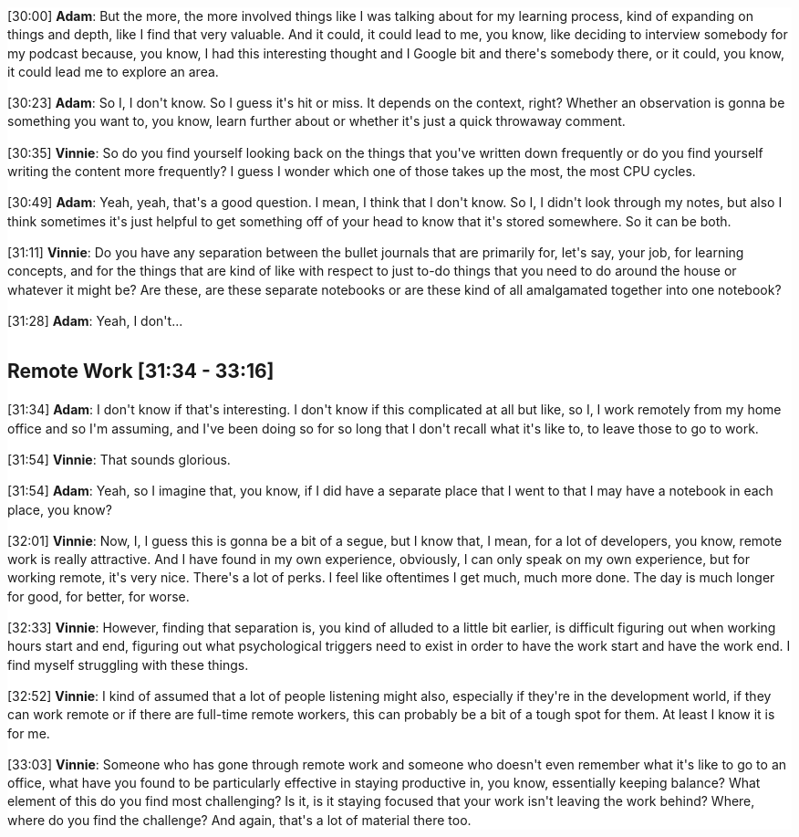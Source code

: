 [30:00] **Adam**: But the more, the more involved things like I was talking about for my learning process, kind of expanding on things and depth, like I find that very valuable. And it could, it could lead to me, you know, like deciding to interview somebody for my podcast because, you know, I had this interesting thought and I Google bit and there's somebody there, or it could, you know, it could lead me to explore an area.

[30:23] **Adam**: So I, I don't know. So I guess it's hit or miss. It depends on the context, right? Whether an observation is gonna be something you want to, you know, learn further about or whether it's just a quick throwaway comment.

[30:35] **Vinnie**: So do you find yourself looking back on the things that you've written down frequently or do you find yourself writing the content more frequently? I guess I wonder which one of those takes up the most, the most CPU cycles.

[30:49] **Adam**: Yeah, yeah, that's a good question. I mean, I think that I don't know. So I, I didn't look through my notes, but also I think sometimes it's just helpful to get something off of your head to know that it's stored somewhere. So it can be both.

[31:11] **Vinnie**: Do you have any separation between the bullet journals that are primarily for, let's say, your job, for learning concepts, and for the things that are kind of like with respect to just to-do things that you need to do around the house or whatever it might be? Are these, are these separate notebooks or are these kind of all amalgamated together into one notebook?

[31:28] **Adam**: Yeah, I don't...

## Remote Work [31:34 - 33:16]

[31:34] **Adam**: I don't know if that's interesting. I don't know if this complicated at all but like, so I, I work remotely from my home office and so I'm assuming, and I've been doing so for so long that I don't recall what it's like to, to leave those to go to work.

[31:54] **Vinnie**: That sounds glorious.

[31:54] **Adam**: Yeah, so I imagine that, you know, if I did have a separate place that I went to that I may have a notebook in each place, you know?

[32:01] **Vinnie**: Now, I, I guess this is gonna be a bit of a segue, but I know that, I mean, for a lot of developers, you know, remote work is really attractive. And I have found in my own experience, obviously, I can only speak on my own experience, but for working remote, it's very nice. There's a lot of perks. I feel like oftentimes I get much, much more done. The day is much longer for good, for better, for worse.

[32:33] **Vinnie**: However, finding that separation is, you kind of alluded to a little bit earlier, is difficult figuring out when working hours start and end, figuring out what psychological triggers need to exist in order to have the work start and have the work end. I find myself struggling with these things.

[32:52] **Vinnie**: I kind of assumed that a lot of people listening might also, especially if they're in the development world, if they can work remote or if there are full-time remote workers, this can probably be a bit of a tough spot for them. At least I know it is for me.

[33:03] **Vinnie**: Someone who has gone through remote work and someone who doesn't even remember what it's like to go to an office, what have you found to be particularly effective in staying productive in, you know, essentially keeping balance? What element of this do you find most challenging? Is it, is it staying focused that your work isn't leaving the work behind? Where, where do you find the challenge? And again, that's a lot of material there too.

